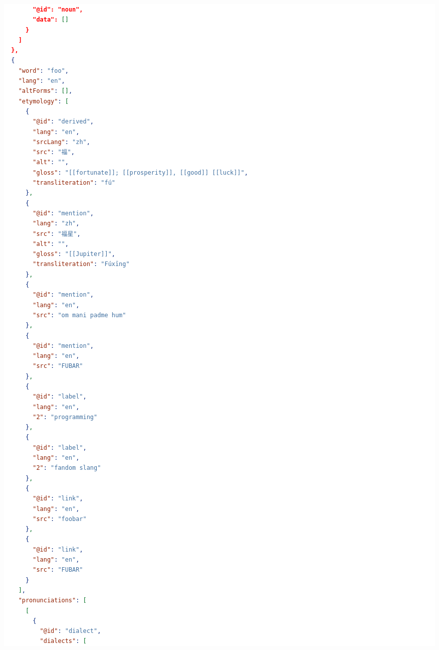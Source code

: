 ```json
        "@id": "noun",
        "data": []
      }
    ]
  },
  {
    "word": "foo",
    "lang": "en",
    "altForms": [],
    "etymology": [
      {
        "@id": "derived",
        "lang": "en",
        "srcLang": "zh",
        "src": "福",
        "alt": "",
        "gloss": "[[fortunate]]; [[prosperity]], [[good]] [[luck]]",
        "transliteration": "fú"
      },
      {
        "@id": "mention",
        "lang": "zh",
        "src": "福星",
        "alt": "",
        "gloss": "[[Jupiter]]",
        "transliteration": "Fúxīng"
      },
      {
        "@id": "mention",
        "lang": "en",
        "src": "om mani padme hum"
      },
      {
        "@id": "mention",
        "lang": "en",
        "src": "FUBAR"
      },
      {
        "@id": "label",
        "lang": "en",
        "2": "programming"
      },
      {
        "@id": "label",
        "lang": "en",
        "2": "fandom slang"
      },
      {
        "@id": "link",
        "lang": "en",
        "src": "foobar"
      },
      {
        "@id": "link",
        "lang": "en",
        "src": "FUBAR"
      }
    ],
    "pronunciations": [
      [
        {
          "@id": "dialect",
          "dialects": [
```